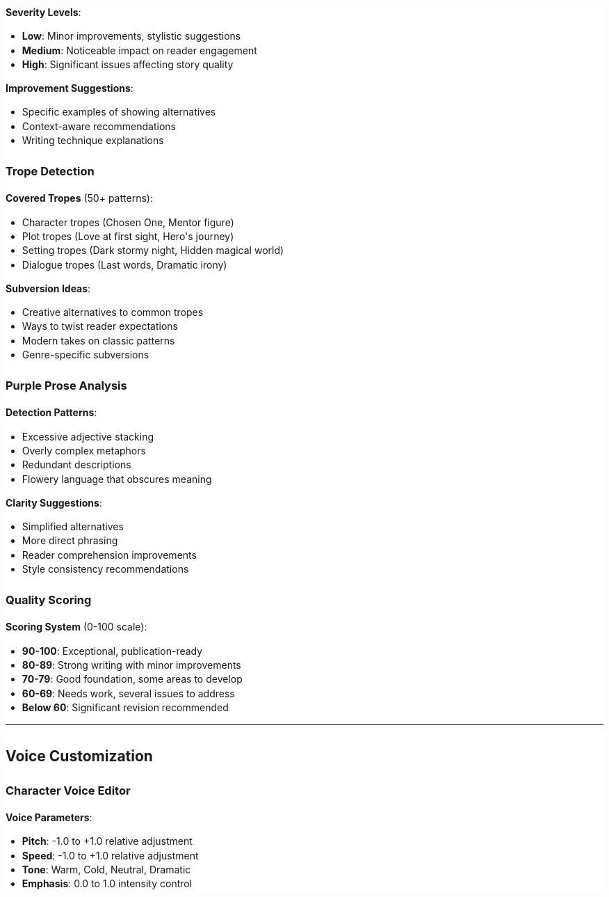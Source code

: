 **Severity Levels**:
- **Low**: Minor improvements, stylistic suggestions
- **Medium**: Noticeable impact on reader engagement
- **High**: Significant issues affecting story quality

**Improvement Suggestions**:
- Specific examples of showing alternatives
- Context-aware recommendations
- Writing technique explanations

### Trope Detection
**Covered Tropes** (50+ patterns):
- Character tropes (Chosen One, Mentor figure)
- Plot tropes (Love at first sight, Hero's journey)
- Setting tropes (Dark stormy night, Hidden magical world)
- Dialogue tropes (Last words, Dramatic irony)

**Subversion Ideas**:
- Creative alternatives to common tropes
- Ways to twist reader expectations
- Modern takes on classic patterns
- Genre-specific subversions

### Purple Prose Analysis
**Detection Patterns**:
- Excessive adjective stacking
- Overly complex metaphors
- Redundant descriptions
- Flowery language that obscures meaning

**Clarity Suggestions**:
- Simplified alternatives
- More direct phrasing
- Reader comprehension improvements
- Style consistency recommendations

### Quality Scoring
**Scoring System** (0-100 scale):
- **90-100**: Exceptional, publication-ready
- **80-89**: Strong writing with minor improvements
- **70-79**: Good foundation, some areas to develop
- **60-69**: Needs work, several issues to address
- **Below 60**: Significant revision recommended

---

## Voice Customization

### Character Voice Editor
**Voice Parameters**:
- **Pitch**: -1.0 to +1.0 relative adjustment
- **Speed**: -1.0 to +1.0 relative adjustment  
- **Tone**: Warm, Cold, Neutral, Dramatic
- **Emphasis**: 0.0 to 1.0 intensity control
